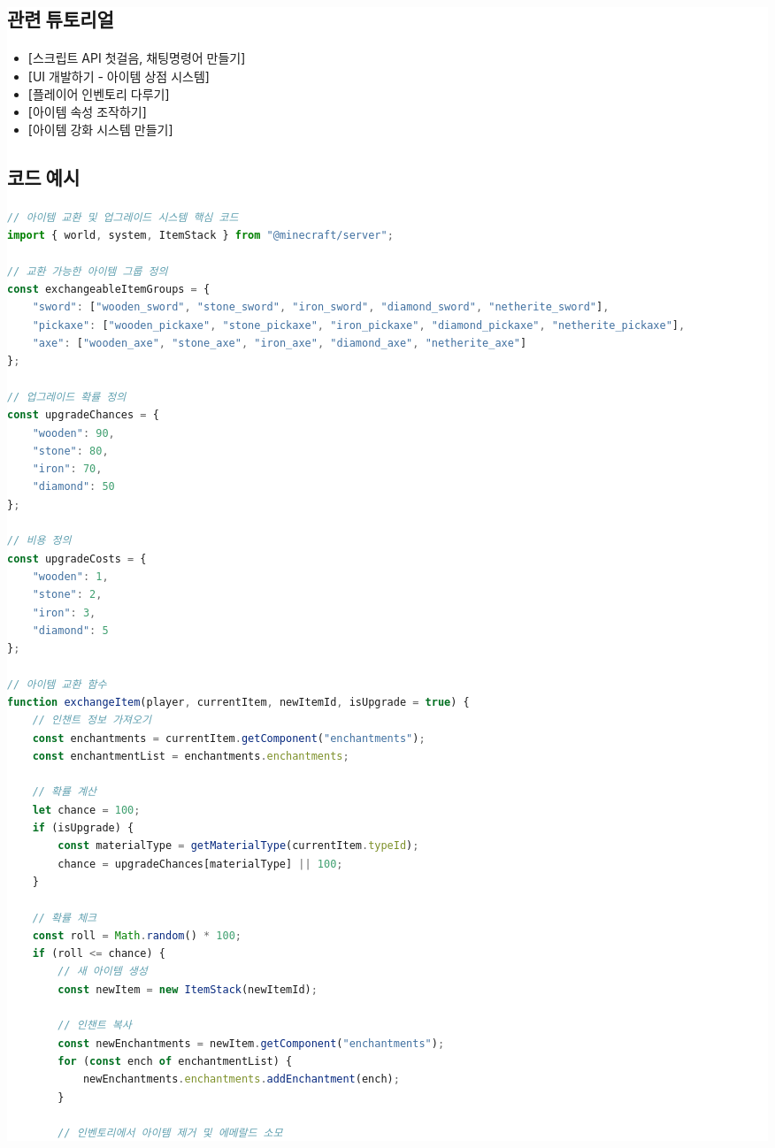## 관련 튜토리얼
- [스크립트 API 첫걸음, 채팅명령어 만들기]
- [UI 개발하기 - 아이템 상점 시스템]
- [플레이어 인벤토리 다루기]
- [아이템 속성 조작하기]
- [아이템 강화 시스템 만들기]

## 코드 예시
```javascript
// 아이템 교환 및 업그레이드 시스템 핵심 코드
import { world, system, ItemStack } from "@minecraft/server";

// 교환 가능한 아이템 그룹 정의
const exchangeableItemGroups = {
    "sword": ["wooden_sword", "stone_sword", "iron_sword", "diamond_sword", "netherite_sword"],
    "pickaxe": ["wooden_pickaxe", "stone_pickaxe", "iron_pickaxe", "diamond_pickaxe", "netherite_pickaxe"],
    "axe": ["wooden_axe", "stone_axe", "iron_axe", "diamond_axe", "netherite_axe"]
};

// 업그레이드 확률 정의
const upgradeChances = {
    "wooden": 90,
    "stone": 80,
    "iron": 70,
    "diamond": 50
};

// 비용 정의
const upgradeCosts = {
    "wooden": 1,
    "stone": 2,
    "iron": 3,
    "diamond": 5
};

// 아이템 교환 함수
function exchangeItem(player, currentItem, newItemId, isUpgrade = true) {
    // 인챈트 정보 가져오기
    const enchantments = currentItem.getComponent("enchantments");
    const enchantmentList = enchantments.enchantments;
    
    // 확률 계산
    let chance = 100;
    if (isUpgrade) {
        const materialType = getMaterialType(currentItem.typeId);
        chance = upgradeChances[materialType] || 100;
    }
    
    // 확률 체크
    const roll = Math.random() * 100;
    if (roll <= chance) {
        // 새 아이템 생성
        const newItem = new ItemStack(newItemId);
        
        // 인챈트 복사
        const newEnchantments = newItem.getComponent("enchantments");
        for (const ench of enchantmentList) {
            newEnchantments.enchantments.addEnchantment(ench);
        }
        
        // 인벤토리에서 아이템 제거 및 에메랄드 소모
```